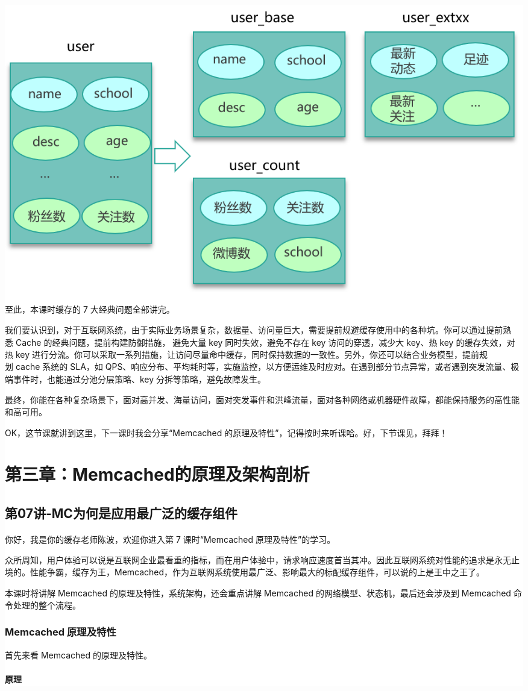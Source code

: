 <img src="pic/300分钟吃透分布式缓存/CgoB5l2kSmeAeayMAAD0DTkVh1k994.png">

至此，本课时缓存的&nbsp;7&nbsp;大经典问题全部讲完。

我们要认识到，对于互联网系统，由于实际业务场景复杂，数据量、访问量巨大，需要提前规避缓存使用中的各种坑。你可以通过提前熟悉&nbsp;Cache&nbsp;的经典问题，提前构建防御措施， 避免大量&nbsp;key&nbsp;同时失效，避免不存在&nbsp;key&nbsp;访问的穿透，减少大&nbsp;key、热&nbsp;key&nbsp;的缓存失效，对热&nbsp;key&nbsp;进行分流。你可以采取一系列措施，让访问尽量命中缓存，同时保持数据的一致性。另外，你还可以结合业务模型，提前规划&nbsp;cache&nbsp;系统的&nbsp;SLA，如&nbsp;QPS、响应分布、平均耗时等，实施监控，以方便运维及时应对。在遇到部分节点异常，或者遇到突发流量、极端事件时，也能通过分池分层策略、key&nbsp;分拆等策略，避免故障发生。

最终，你能在各种复杂场景下，面对高并发、海量访问，面对突发事件和洪峰流量，面对各种网络或机器硬件故障，都能保持服务的高性能和高可用。

OK，这节课就讲到这里，下一课时我会分享“Memcached&nbsp;的原理及特性”，记得按时来听课哈。好，下节课见，拜拜！

# 第三章：Memcached的原理及架构剖析

## 第07讲-MC为何是应用最广泛的缓存组件

你好，我是你的缓存老师陈波，欢迎你进入第 7 课时“Memcached 原理及特性”的学习。

众所周知，用户体验可以说是互联网企业最看重的指标，而在用户体验中，请求响应速度首当其冲。因此互联网系统对性能的追求是永无止境的。性能争霸，缓存为王，Memcached，作为互联网系统使用最广泛、影响最大的标配缓存组件，可以说的上是王中之王了。

本课时将讲解 Memcached 的原理及特性，系统架构，还会重点讲解 Memcached 的网络模型、状态机，最后还会涉及到 Memcached 命令处理的整个流程。

### Memcached 原理及特性

首先来看 Memcached 的原理及特性。

#### 原理
